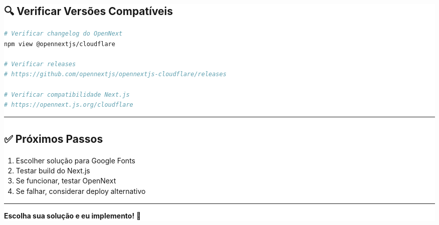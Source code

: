
## 🔍 Verificar Versões Compatíveis

```bash
# Verificar changelog do OpenNext
npm view @opennextjs/cloudflare

# Verificar releases
# https://github.com/opennextjs/opennextjs-cloudflare/releases

# Verificar compatibilidade Next.js
# https://opennext.js.org/cloudflare
```

---

## ✅ Próximos Passos

1. Escolher solução para Google Fonts
2. Testar build do Next.js
3. Se funcionar, testar OpenNext
4. Se falhar, considerar deploy alternativo

---

**Escolha sua solução e eu implemento!** 🚀

